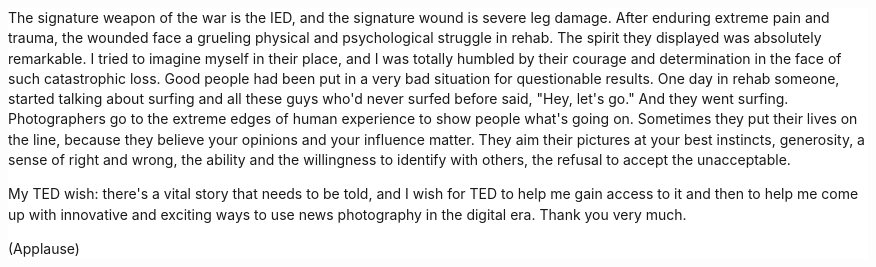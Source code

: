 The signature weapon of the war is the IED,
and the signature wound is severe leg damage.
After enduring extreme pain and trauma,
the wounded face a grueling physical
and psychological struggle in rehab.
The spirit they displayed was absolutely remarkable.
I tried to imagine myself in their place,
and I was totally humbled by their courage and determination
in the face of such catastrophic loss.
Good people had been put in a very bad situation for questionable results.
One day in rehab someone, started talking about surfing
and all these guys who&#39;d never surfed before said, &quot;Hey, let&#39;s go.&quot;
And they went surfing.
Photographers go to the extreme edges of human experience
to show people what&#39;s going on.
Sometimes they put their lives on the line,
because they believe your opinions and your influence matter.
They aim their pictures at your best instincts,
generosity, a sense of right and wrong,
the ability and the willingness to identify with others,
the refusal to accept the unacceptable.

My TED wish:
there&#39;s a vital story that needs to be told,
and I wish for TED to help me gain access to it
and then to help me come up with innovative and exciting ways
to use news photography in the digital era.
Thank you very much.

(Applause)

